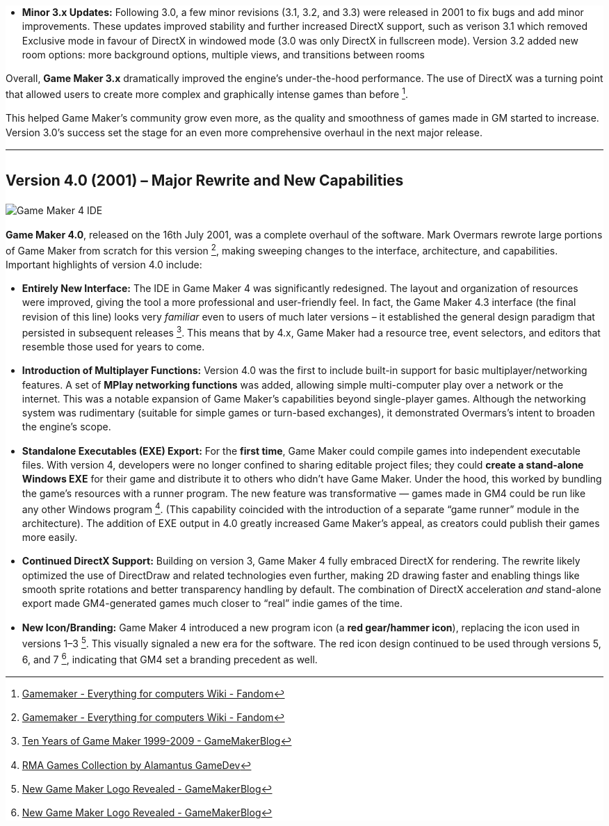 - **Minor 3.x Updates:** Following 3.0, a few minor revisions (3.1, 3.2, and 3.3) were released in 2001 to fix bugs and add minor improvements. These updates improved stability and further increased DirectX support, such as verison 3.1 which removed Exclusive mode in favour of DirectX in windowed mode (3.0 was only DirectX in fullscreen mode). Version 3.2 added new room options: more background options, multiple views, and transitions between rooms

Overall, **Game Maker 3.x** dramatically improved the engine’s under-the-hood performance. The use of DirectX was a turning point that allowed users to create more complex and graphically intense games than before [^5].

This helped Game Maker’s community grow even more, as the quality and smoothness of games made in GM started to increase. Version 3.0’s success set the stage for an even more comprehensive overhaul in the next major release.

---
## Version 4.0 (2001) – Major Rewrite and New Capabilities
![Game Maker 4 IDE](https://github.com/user-attachments/assets/1bd5a517-ceb5-40d2-84c8-dfda23125f71)

**Game Maker 4.0**, released on the 16th July 2001, was a complete overhaul of the software. Mark Overmars rewrote large portions of Game Maker from scratch for this version [^5], making sweeping changes to the interface, architecture, and capabilities. Important highlights of version 4.0 include:

- **Entirely New Interface:** The IDE in Game Maker 4 was significantly redesigned. The layout and organization of resources were improved, giving the tool a more professional and user-friendly feel. In fact, the Game Maker 4.3 interface (the final revision of this line) looks very *familiar* even to users of much later versions – it established the general design paradigm that persisted in subsequent releases [^2]. This means that by 4.x, Game Maker had a resource tree, event selectors, and editors that resemble those used for years to come.

- **Introduction of Multiplayer Functions:** Version 4.0 was the first to include built-in support for basic multiplayer/networking features. A set of **MPlay networking functions** was added, allowing simple multi-computer play over a network or the internet. This was a notable expansion of Game Maker’s capabilities beyond single-player games. Although the networking system was rudimentary (suitable for simple games or turn-based exchanges), it demonstrated Overmars’s intent to broaden the engine’s scope.

- **Standalone Executables (EXE) Export:** For the **first time**, Game Maker could compile games into independent executable files. With version 4, developers were no longer confined to sharing editable project files; they could **create a stand-alone Windows EXE** for their game and distribute it to others who didn’t have Game Maker. Under the hood, this worked by bundling the game’s resources with a runner program. The new feature was transformative — games made in GM4 could be run like any other Windows program [^7]. (This capability coincided with the introduction of a separate “game runner” module in the architecture). The addition of EXE output in 4.0 greatly increased Game Maker’s appeal, as creators could publish their games more easily.

- **Continued DirectX Support:** Building on version 3, Game Maker 4 fully embraced DirectX for rendering. The rewrite likely optimized the use of DirectDraw and related technologies even further, making 2D drawing faster and enabling things like smooth sprite rotations and better transparency handling by default. The combination of DirectX acceleration *and* stand-alone export made GM4-generated games much closer to “real” indie games of the time.

- **New Icon/Branding:** Game Maker 4 introduced a new program icon (a **red gear/hammer icon**), replacing the icon used in versions 1–3 [^6]. This visually signaled a new era for the software. The red icon design continued to be used through versions 5, 6, and 7 [^6], indicating that GM4 set a branding precedent as well.


[^1]: [Version 1 - Game Maker - Fandom](https://gamemaker.fandom.com/wiki/Version_1)
[^2]: [Ten Years of Game Maker 1999-2009 - GameMakerBlog](https://gamemakerblog.com/2009/11/15/ten-years-of-game-maker-1999-2009/600#:~:text=%281999,one%20panel%20for%20a%20start)
[^3]: [Game Maker Histories - GameMaker Community](https://forum.gamemaker.io/index.php?threads/game-maker-histories.98/#:~:text=Game%20Maker%201,Game%20Maker%20reaches%201000%20downloads)
[^4]: [Game Maker 1.2:軟體介紹,改善列表,修正列表,產生背景,主要功能,影_中文百科全書](https://www.newton.com.tw/wiki/Game%20Maker%201.2/532949#:~:text=%E8%BB%9F%E9%AB%94%E4%BB%8B%E7%B4%B9)
[^5]: [Gamemaker - Everything for computers Wiki - Fandom](https://everythingforcomputers.fandom.com/wiki/Gamemaker#:~:text=functionality%20en,8)
[^6]: [New Game Maker Logo Revealed - GameMakerBlog](https://gamemakerblog.com/2009/11/27/new-game-maker-logo-revealed/#:~:text=Image%3A%20Game%20Maker%208%20Logo)
[^7]: [RMA Games Collection by Alamantus GameDev](https://alamantus.itch.io/rma-games-collection#:~:text=The%20executables%20themselves%20were%20created,probably%20any%20version%20of%20WINE)
[^8]: [Game Maker Pages 2001](https://web.archive.org/web/20001110011300/http://www.cs.uu.nl/people/markov/kids/gmaker/index.html)
[^9]: [Game Maker 1.3](https://web.archive.org/web/20000229113403/http://www.cs.uu.nl/people/markov/kids/gmaker/index.html)
[^10]: [Game Maker History 2002](https://web.archive.org/web/20021212194534if_/http://www.cs.uu.nl/people/markov/gmaker/history.html)
[^11]: [Game Maker Facts 2004](https://web.archive.org/web/20041012165649if_/http://www.cs.uu.nl/people/markov/gmaker/facts.html)
[^12]: [GameMaker Versions - GameMaker Wiki](http://game-maker.wikidot.com/game-maker-versions)
[^13]: [Dreamland: Home of Josh](http://dreamland.im/about.php)
[^14]: [Game Maker Pages Old Downloads](https://web.archive.org/web/20050830103832if_/http://www.gamemaker.nl:80/old.html)